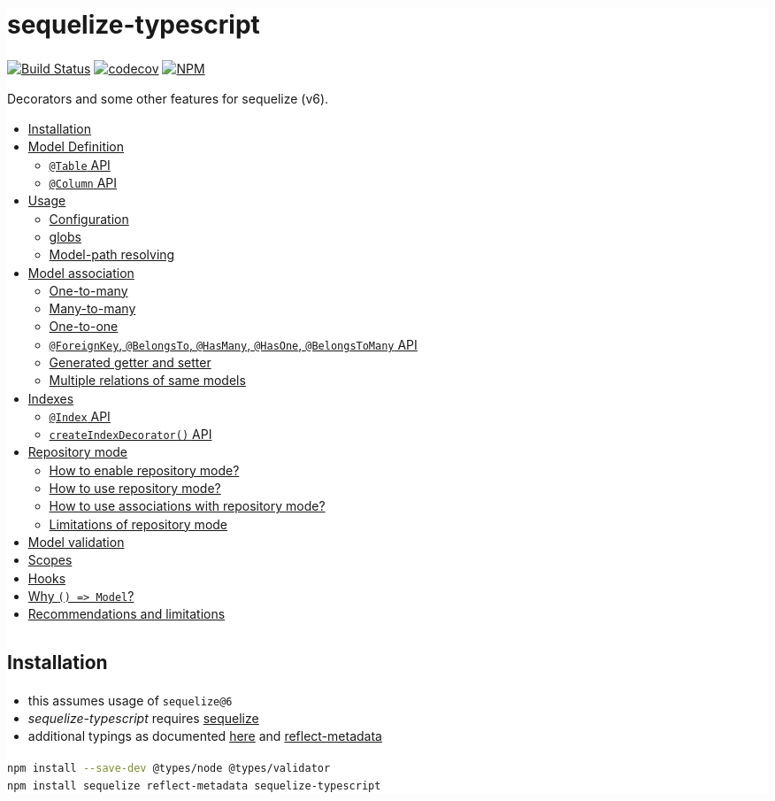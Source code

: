 # sequelize-typescript

[![Build Status](https://github.com/sequelize/sequelize-typescript/workflows/Node.js%20CI/badge.svg)](https://github.com/sequelize/sequelize-typescript/actions?query=workflow%3A%22Node.js+CI%22)
[![codecov](https://codecov.io/gh/sequelize/sequelize-typescript/branch/master/graph/badge.svg)](https://codecov.io/gh/sequelize/sequelize-typescript)
[![NPM](https://img.shields.io/npm/v/sequelize-typescript.svg)](https://www.npmjs.com/package/sequelize-typescript)

Decorators and some other features for sequelize (v6).

- [Installation](#installation)
- [Model Definition](#model-definition)
  - [`@Table` API](#table-api)
  - [`@Column` API](#column-api)
- [Usage](#usage)
  - [Configuration](#configuration)
  - [globs](#globs)
  - [Model-path resolving](#model-path-resolving)
- [Model association](#model-association)
  - [One-to-many](#one-to-many)
  - [Many-to-many](#many-to-many)
  - [One-to-one](#one-to-one)
  - [`@ForeignKey`, `@BelongsTo`, `@HasMany`, `@HasOne`, `@BelongsToMany` API](#foreignkey-belongsto-hasmany-hasone-belongstomany-api)
  - [Generated getter and setter](#type-safe-usage-of-auto-generated-functions)
  - [Multiple relations of same models](#multiple-relations-of-same-models)
- [Indexes](#indexes)
  - [`@Index` API](#index)
  - [`createIndexDecorator()` API](#createindexdecorator)
- [Repository mode](#repository-mode)
  - [How to enable repository mode?](#how-to-enable-repository-mode)
  - [How to use repository mode?](#how-to-use-repository-mode)
  - [How to use associations with repository mode?](#how-to-use-associations-with-repository-mode)
  - [Limitations of repository mode](#limitations-of-repository-mode)
- [Model validation](#model-validation)
- [Scopes](#scopes)
- [Hooks](#hooks)
- [Why `() => Model`?](#why---model)
- [Recommendations and limitations](#recommendations-and-limitations)

## Installation

- this assumes usage of `sequelize@6`
- _sequelize-typescript_ requires [sequelize](https://github.com/sequelize/sequelize)
- additional typings as documented [here](https://sequelize.org/master/manual/typescript.html) and [reflect-metadata](https://www.npmjs.com/package/reflect-metadata)

```sh
npm install --save-dev @types/node @types/validator
npm install sequelize reflect-metadata sequelize-typescript
```

